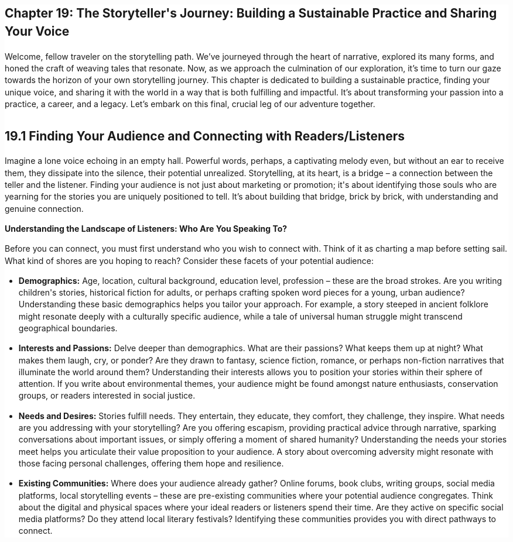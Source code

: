## Chapter 19: The Storyteller's Journey: Building a Sustainable Practice and Sharing Your Voice

Welcome, fellow traveler on the storytelling path. We’ve journeyed through the heart of narrative, explored its many forms, and honed the craft of weaving tales that resonate. Now, as we approach the culmination of our exploration, it’s time to turn our gaze towards the horizon of your own storytelling journey. This chapter is dedicated to building a sustainable practice, finding your unique voice, and sharing it with the world in a way that is both fulfilling and impactful.  It’s about transforming your passion into a practice, a career, and a legacy.  Let’s embark on this final, crucial leg of our adventure together.

## 19.1 Finding Your Audience and Connecting with Readers/Listeners

Imagine a lone voice echoing in an empty hall.  Powerful words, perhaps, a captivating melody even, but without an ear to receive them, they dissipate into the silence, their potential unrealized.  Storytelling, at its heart, is a bridge – a connection between the teller and the listener.  Finding your audience is not just about marketing or promotion; it's about identifying those souls who are yearning for the stories you are uniquely positioned to tell. It’s about building that bridge, brick by brick, with understanding and genuine connection.

**Understanding the Landscape of Listeners: Who Are You Speaking To?**

Before you can connect, you must first understand who you wish to connect with.  Think of it as charting a map before setting sail.  What kind of shores are you hoping to reach?  Consider these facets of your potential audience:

*   **Demographics:**  Age, location, cultural background, education level, profession – these are the broad strokes. Are you writing children's stories, historical fiction for adults, or perhaps crafting spoken word pieces for a young, urban audience?  Understanding these basic demographics helps you tailor your approach.  For example, a story steeped in ancient folklore might resonate deeply with a culturally specific audience, while a tale of universal human struggle might transcend geographical boundaries.

*   **Interests and Passions:**  Delve deeper than demographics. What are their passions? What keeps them up at night? What makes them laugh, cry, or ponder?  Are they drawn to fantasy, science fiction, romance, or perhaps non-fiction narratives that illuminate the world around them?  Understanding their interests allows you to position your stories within their sphere of attention.  If you write about environmental themes, your audience might be found amongst nature enthusiasts, conservation groups, or readers interested in social justice.

*   **Needs and Desires:**  Stories fulfill needs. They entertain, they educate, they comfort, they challenge, they inspire. What needs are you addressing with your storytelling? Are you offering escapism, providing practical advice through narrative, sparking conversations about important issues, or simply offering a moment of shared humanity?  Understanding the needs your stories meet helps you articulate their value proposition to your audience.  A story about overcoming adversity might resonate with those facing personal challenges, offering them hope and resilience.

*   **Existing Communities:**  Where does your audience already gather? Online forums, book clubs, writing groups, social media platforms, local storytelling events – these are pre-existing communities where your potential audience congregates.  Think about the digital and physical spaces where your ideal readers or listeners spend their time.  Are they active on specific social media platforms? Do they attend local literary festivals?  Identifying these communities provides you with direct pathways to connect.
